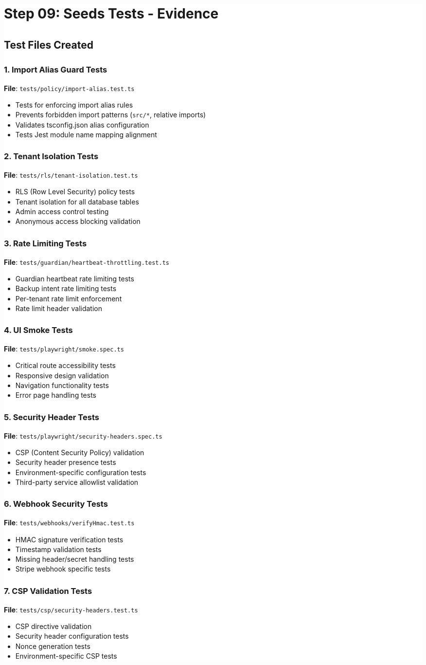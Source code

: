 # Step 09: Seeds Tests - Evidence

## Test Files Created

### 1. Import Alias Guard Tests
**File**: `tests/policy/import-alias.test.ts`
- Tests for enforcing import alias rules
- Prevents forbidden import patterns (`src/*`, relative imports)
- Validates tsconfig.json alias configuration
- Tests Jest module name mapping alignment

### 2. Tenant Isolation Tests
**File**: `tests/rls/tenant-isolation.test.ts`
- RLS (Row Level Security) policy tests
- Tenant isolation for all database tables
- Admin access control testing
- Anonymous access blocking validation

### 3. Rate Limiting Tests
**File**: `tests/guardian/heartbeat-throttling.test.ts`
- Guardian heartbeat rate limiting tests
- Backup intent rate limiting tests
- Per-tenant rate limit enforcement
- Rate limit header validation

### 4. UI Smoke Tests
**File**: `tests/playwright/smoke.spec.ts`
- Critical route accessibility tests
- Responsive design validation
- Navigation functionality tests
- Error page handling tests

### 5. Security Header Tests
**File**: `tests/playwright/security-headers.spec.ts`
- CSP (Content Security Policy) validation
- Security header presence tests
- Environment-specific configuration tests
- Third-party service allowlist validation

### 6. Webhook Security Tests
**File**: `tests/webhooks/verifyHmac.test.ts`
- HMAC signature verification tests
- Timestamp validation tests
- Missing header/secret handling tests
- Stripe webhook specific tests

### 7. CSP Validation Tests
**File**: `tests/csp/security-headers.test.ts`
- CSP directive validation
- Security header configuration tests
- Nonce generation tests
- Environment-specific CSP tests
